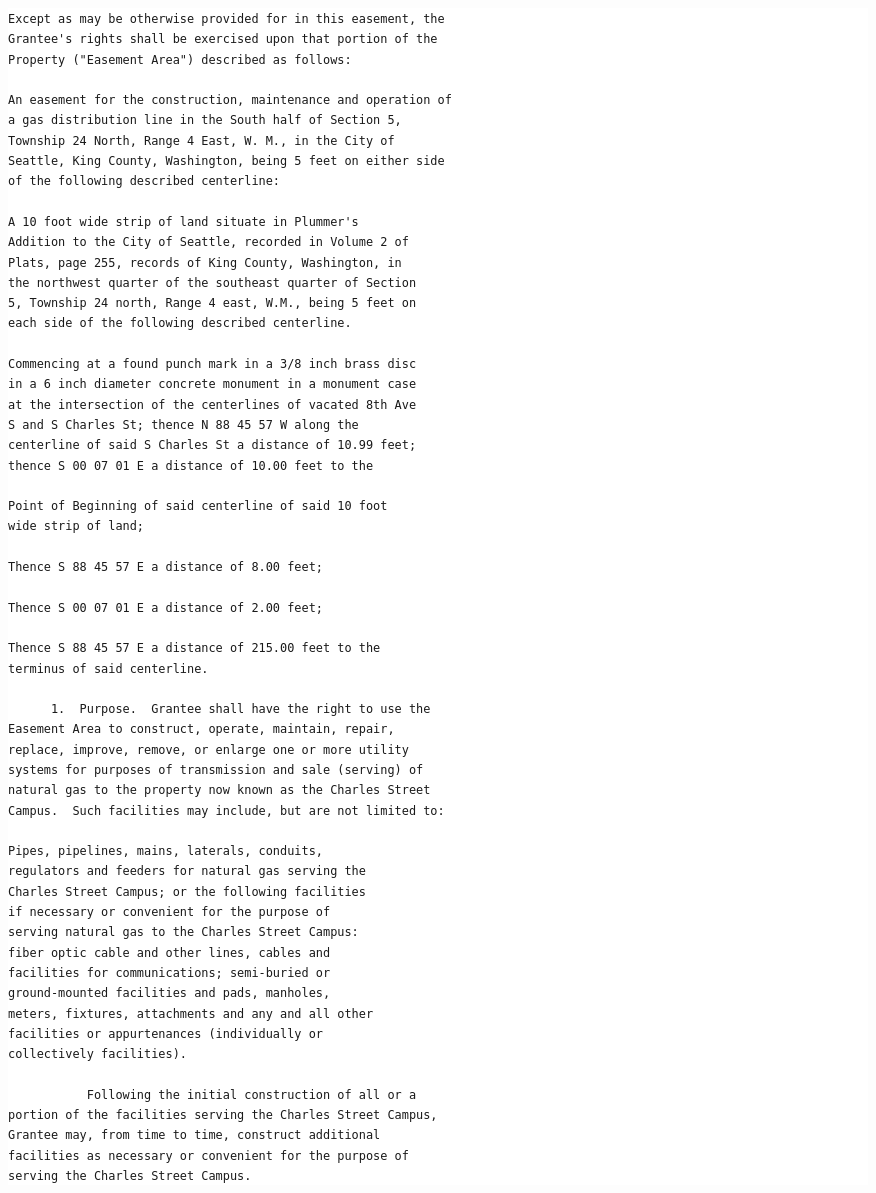     Except as may be otherwise provided for in this easement, the  
    Grantee's rights shall be exercised upon that portion of the  
    Property ("Easement Area") described as follows:  
  
    An easement for the construction, maintenance and operation of  
    a gas distribution line in the South half of Section 5,  
    Township 24 North, Range 4 East, W. M., in the City of  
    Seattle, King County, Washington, being 5 feet on either side  
    of the following described centerline:  
  
    A 10 foot wide strip of land situate in Plummer's  
    Addition to the City of Seattle, recorded in Volume 2 of  
    Plats, page 255, records of King County, Washington, in  
    the northwest quarter of the southeast quarter of Section  
    5, Township 24 north, Range 4 east, W.M., being 5 feet on  
    each side of the following described centerline.  
  
    Commencing at a found punch mark in a 3/8 inch brass disc  
    in a 6 inch diameter concrete monument in a monument case  
    at the intersection of the centerlines of vacated 8th Ave  
    S and S Charles St; thence N 88 45 57 W along the  
    centerline of said S Charles St a distance of 10.99 feet;  
    thence S 00 07 01 E a distance of 10.00 feet to the  
  
    Point of Beginning of said centerline of said 10 foot  
    wide strip of land;  
  
    Thence S 88 45 57 E a distance of 8.00 feet;  
  
    Thence S 00 07 01 E a distance of 2.00 feet;  
  
    Thence S 88 45 57 E a distance of 215.00 feet to the  
    terminus of said centerline.  
  
          1.  Purpose.  Grantee shall have the right to use the  
    Easement Area to construct, operate, maintain, repair,  
    replace, improve, remove, or enlarge one or more utility  
    systems for purposes of transmission and sale (serving) of  
    natural gas to the property now known as the Charles Street  
    Campus.  Such facilities may include, but are not limited to:  
  
    Pipes, pipelines, mains, laterals, conduits,  
    regulators and feeders for natural gas serving the  
    Charles Street Campus; or the following facilities  
    if necessary or convenient for the purpose of  
    serving natural gas to the Charles Street Campus:  
    fiber optic cable and other lines, cables and  
    facilities for communications; semi-buried or  
    ground-mounted facilities and pads, manholes,  
    meters, fixtures, attachments and any and all other  
    facilities or appurtenances (individually or  
    collectively facilities).  
  
               Following the initial construction of all or a  
    portion of the facilities serving the Charles Street Campus,  
    Grantee may, from time to time, construct additional  
    facilities as necessary or convenient for the purpose of  
    serving the Charles Street Campus.  
  